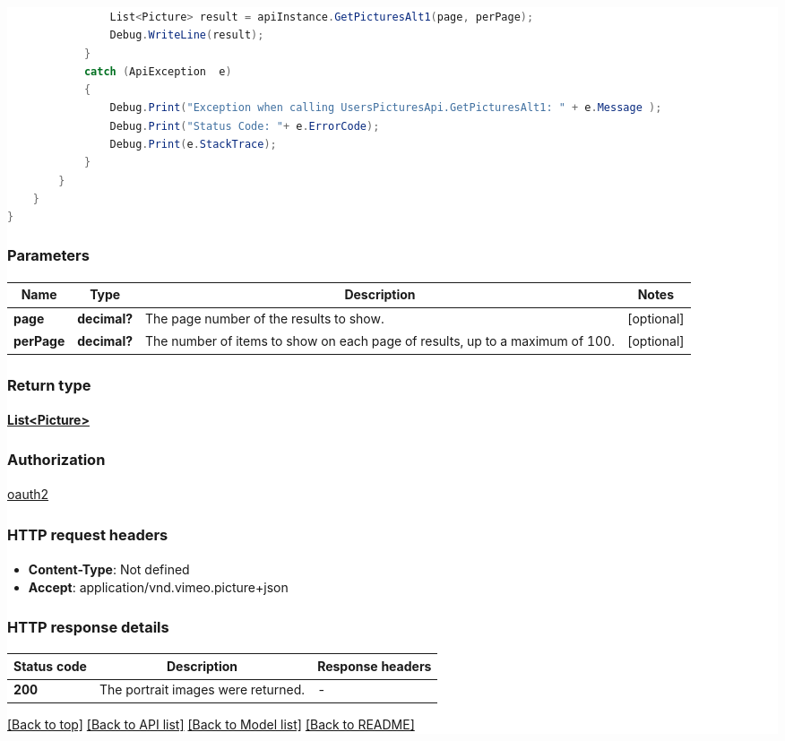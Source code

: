 ```csharp
                List<Picture> result = apiInstance.GetPicturesAlt1(page, perPage);
                Debug.WriteLine(result);
            }
            catch (ApiException  e)
            {
                Debug.Print("Exception when calling UsersPicturesApi.GetPicturesAlt1: " + e.Message );
                Debug.Print("Status Code: "+ e.ErrorCode);
                Debug.Print(e.StackTrace);
            }
        }
    }
}
```

### Parameters

Name | Type | Description  | Notes
------------- | ------------- | ------------- | -------------
 **page** | **decimal?**| The page number of the results to show. | [optional] 
 **perPage** | **decimal?**| The number of items to show on each page of results, up to a maximum of 100. | [optional] 

### Return type

[**List&lt;Picture&gt;**](Picture.md)

### Authorization

[oauth2](../README.md#oauth2)

### HTTP request headers

 - **Content-Type**: Not defined
 - **Accept**: application/vnd.vimeo.picture+json

### HTTP response details
| Status code | Description | Response headers |
|-------------|-------------|------------------|
| **200** | The portrait images were returned. |  -  |

[[Back to top]](#) [[Back to API list]](../README.md#documentation-for-api-endpoints) [[Back to Model list]](../README.md#documentation-for-models) [[Back to README]](../README.md)

